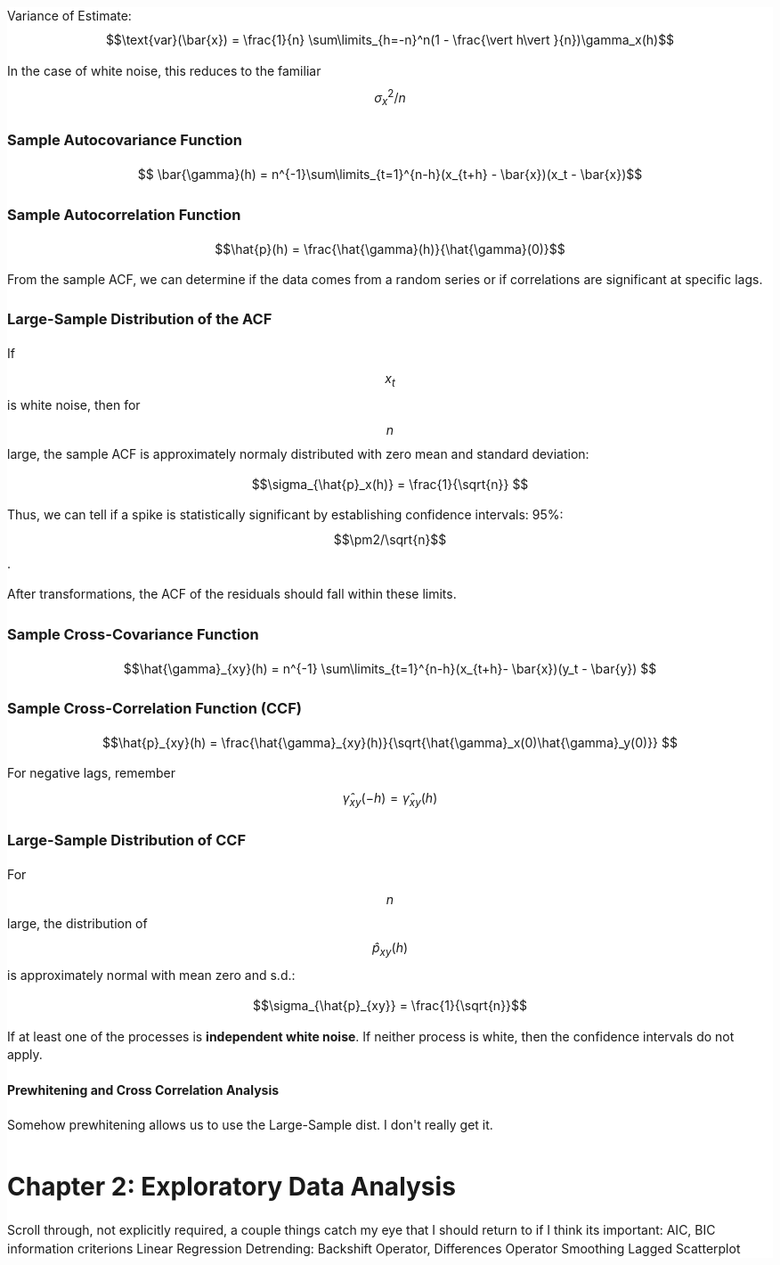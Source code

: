 Variance of Estimate:
$$\text{var}(\bar{x}) = \frac{1}{n} \sum\limits_{h=-n}^n(1 - \frac{\vert  h\vert  }{n})\gamma_x(h)$$

In the case of white noise, this reduces to the familiar $$\sigma_x^2/n$$

### Sample Autocovariance Function

$$ \bar{\gamma}(h) = n^{-1}\sum\limits_{t=1}^{n-h}(x_{t+h} - \bar{x})(x_t - \bar{x})$$

### Sample Autocorrelation Function

$$\hat{p}(h) = \frac{\hat{\gamma}(h)}{\hat{\gamma}(0)}$$

From the sample ACF, we can determine if the data comes from a random series or if correlations are significant at specific lags.

### Large-Sample Distribution of the ACF
If $$x_t$$ is white noise, then for $$n$$ large, the sample ACF is approximately normaly distributed with zero mean and standard deviation:

$$\sigma_{\hat{p}_x(h)} = \frac{1}{\sqrt{n}} $$

Thus, we can tell if a spike is statistically significant by establishing confidence intervals: 95%: $$\pm2/\sqrt{n}$$.

After transformations, the ACF of the residuals should fall within these limits.

### Sample Cross-Covariance Function

$$\hat{\gamma}_{xy}(h) = n^{-1} \sum\limits_{t=1}^{n-h}(x_{t+h}- \bar{x})(y_t - \bar{y}) $$

### Sample Cross-Correlation Function (CCF)

$$\hat{p}_{xy}(h) = \frac{\hat{\gamma}_{xy}(h)}{\sqrt{\hat{\gamma}_x(0)\hat{\gamma}_y(0)}} $$

For negative lags, remember $$\hat{\gamma}_{xy}(-h) = \hat{\gamma}_{xy}(h)$$

### Large-Sample Distribution of CCF
For $$n$$ large, the distribution of $$\hat{p}_{xy}(h)$$ is approximately normal with mean zero and s.d.:

$$\sigma_{\hat{p}_{xy}} = \frac{1}{\sqrt{n}}$$

If at least one of the processes is **independent white noise**.
If neither process is white, then the confidence intervals do not apply.

#### Prewhitening and Cross Correlation Analysis
Somehow prewhitening allows us to use the Large-Sample dist. I don't really get it.

# Chapter 2: Exploratory Data Analysis
Scroll through, not explicitly required, a couple things catch my eye that I should return to if I think its important:
AIC, BIC information criterions
Linear Regression
Detrending: Backshift Operator, Differences Operator
Smoothing
Lagged Scatterplot
